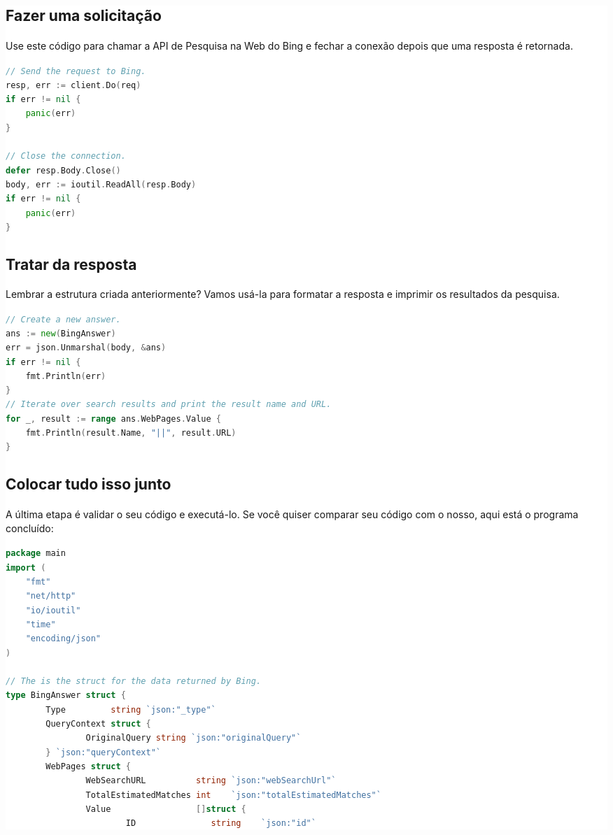 ## <a name="make-a-request"></a>Fazer uma solicitação

Use este código para chamar a API de Pesquisa na Web do Bing e fechar a conexão depois que uma resposta é retornada.

```go
// Send the request to Bing.  
resp, err := client.Do(req)
if err != nil {
    panic(err)
}

// Close the connection.
defer resp.Body.Close()
body, err := ioutil.ReadAll(resp.Body)
if err != nil {
    panic(err)
}
```

## <a name="handle-the-response"></a>Tratar da resposta

Lembrar a estrutura criada anteriormente? Vamos usá-la para formatar a resposta e imprimir os resultados da pesquisa.

```go
// Create a new answer.  
ans := new(BingAnswer)
err = json.Unmarshal(body, &ans)
if err != nil {
    fmt.Println(err)
}
// Iterate over search results and print the result name and URL.
for _, result := range ans.WebPages.Value {
    fmt.Println(result.Name, "||", result.URL)
}
```

## <a name="put-it-all-together"></a>Colocar tudo isso junto

A última etapa é validar o seu código e executá-lo. Se você quiser comparar seu código com o nosso, aqui está o programa concluído:

```go
package main
import (
    "fmt"
    "net/http"
    "io/ioutil"
    "time"
    "encoding/json"
)

// The is the struct for the data returned by Bing.
type BingAnswer struct {
        Type         string `json:"_type"`
        QueryContext struct {
                OriginalQuery string `json:"originalQuery"`
        } `json:"queryContext"`
        WebPages struct {
                WebSearchURL          string `json:"webSearchUrl"`
                TotalEstimatedMatches int    `json:"totalEstimatedMatches"`
                Value                 []struct {
                        ID               string    `json:"id"`
```